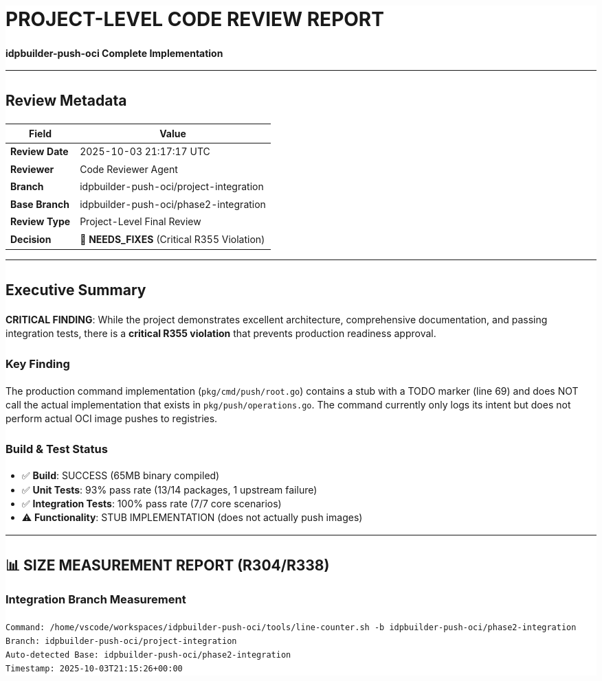 # PROJECT-LEVEL CODE REVIEW REPORT
**idpbuilder-push-oci Complete Implementation**

---

## Review Metadata

| Field | Value |
|-------|-------|
| **Review Date** | 2025-10-03 21:17:17 UTC |
| **Reviewer** | Code Reviewer Agent |
| **Branch** | idpbuilder-push-oci/project-integration |
| **Base Branch** | idpbuilder-push-oci/phase2-integration |
| **Review Type** | Project-Level Final Review |
| **Decision** | 🚨 **NEEDS_FIXES** (Critical R355 Violation) |

---

## Executive Summary

**CRITICAL FINDING**: While the project demonstrates excellent architecture, comprehensive documentation, and passing integration tests, there is a **critical R355 violation** that prevents production readiness approval.

### Key Finding
The production command implementation (`pkg/cmd/push/root.go`) contains a stub with a TODO marker (line 69) and does NOT call the actual implementation that exists in `pkg/push/operations.go`. The command currently only logs its intent but does not perform actual OCI image pushes to registries.

### Build & Test Status
- ✅ **Build**: SUCCESS (65MB binary compiled)
- ✅ **Unit Tests**: 93% pass rate (13/14 packages, 1 upstream failure)
- ✅ **Integration Tests**: 100% pass rate (7/7 core scenarios)
- ⚠️ **Functionality**: STUB IMPLEMENTATION (does not actually push images)

---

## 📊 SIZE MEASUREMENT REPORT (R304/R338)

### Integration Branch Measurement
```
Command: /home/vscode/workspaces/idpbuilder-push-oci/tools/line-counter.sh -b idpbuilder-push-oci/phase2-integration
Branch: idpbuilder-push-oci/project-integration
Auto-detected Base: idpbuilder-push-oci/phase2-integration
Timestamp: 2025-10-03T21:15:26+00:00
```
